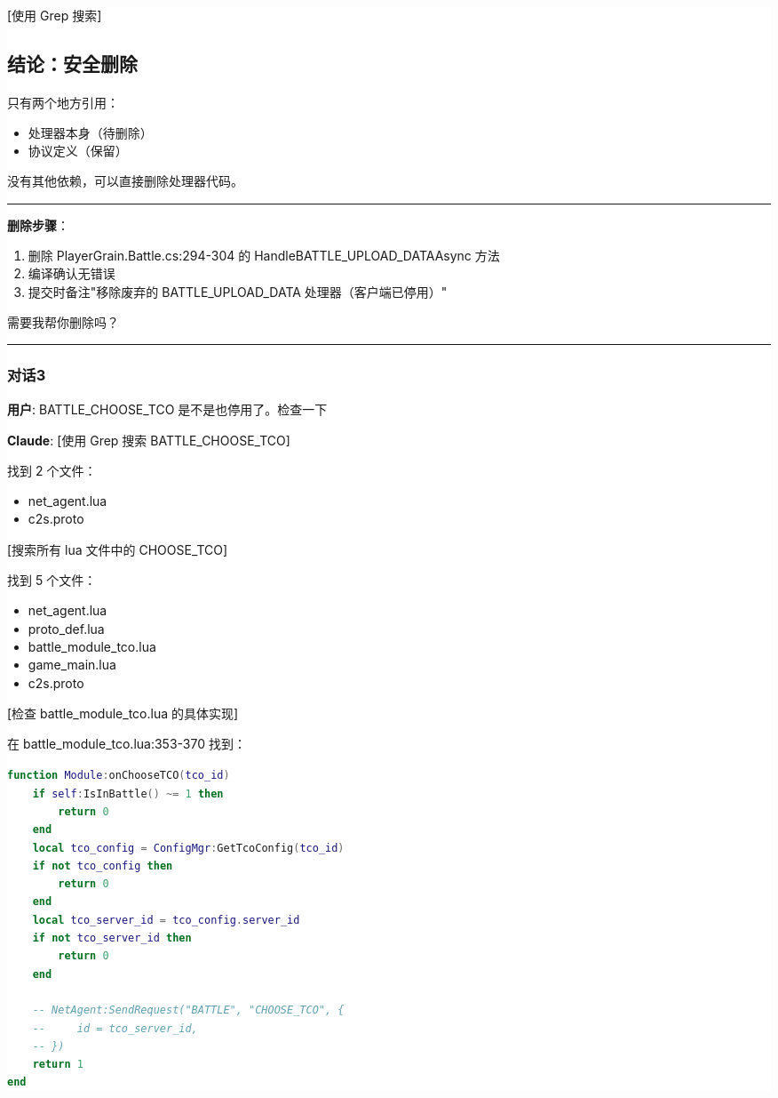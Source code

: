 [使用 Grep 搜索]

## 结论：**安全删除**

只有两个地方引用：
- 处理器本身（待删除）
- 协议定义（保留）

没有其他依赖，可以直接删除处理器代码。

---

**删除步骤**：
1. 删除 PlayerGrain.Battle.cs:294-304 的 HandleBATTLE_UPLOAD_DATAAsync 方法
2. 编译确认无错误
3. 提交时备注"移除废弃的 BATTLE_UPLOAD_DATA 处理器（客户端已停用）"

需要我帮你删除吗？

---

### 对话3
**用户**: BATTLE_CHOOSE_TCO 是不是也停用了。检查一下

**Claude**: [使用 Grep 搜索 BATTLE_CHOOSE_TCO]

找到 2 个文件：
- net_agent.lua
- c2s.proto

[搜索所有 lua 文件中的 CHOOSE_TCO]

找到 5 个文件：
- net_agent.lua
- proto_def.lua
- battle_module_tco.lua
- game_main.lua
- c2s.proto

[检查 battle_module_tco.lua 的具体实现]

在 battle_module_tco.lua:353-370 找到：
```lua
function Module:onChooseTCO(tco_id)
    if self:IsInBattle() ~= 1 then
        return 0
    end
    local tco_config = ConfigMgr:GetTcoConfig(tco_id)
    if not tco_config then
        return 0
    end
    local tco_server_id = tco_config.server_id
    if not tco_server_id then
        return 0
    end

    -- NetAgent:SendRequest("BATTLE", "CHOOSE_TCO", {
    --     id = tco_server_id,
    -- })
    return 1
end
```
